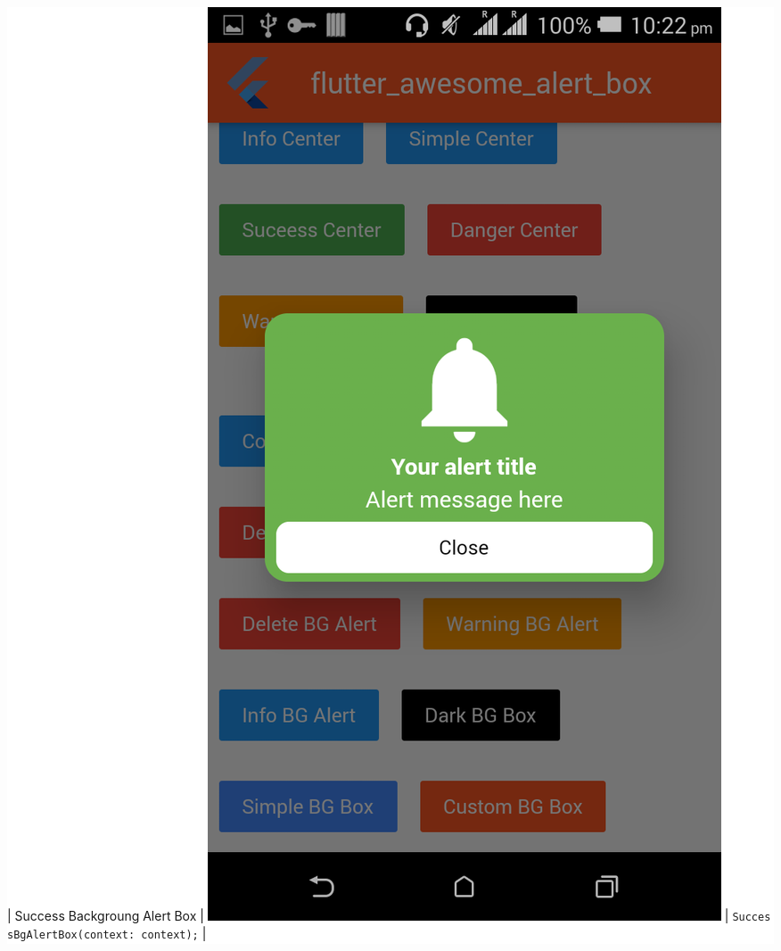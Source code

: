 | Success Backgroung Alert Box | ![](./screenshots/success_bg_alert.png)                  | `SuccessBgAlertBox(context: context);`     |